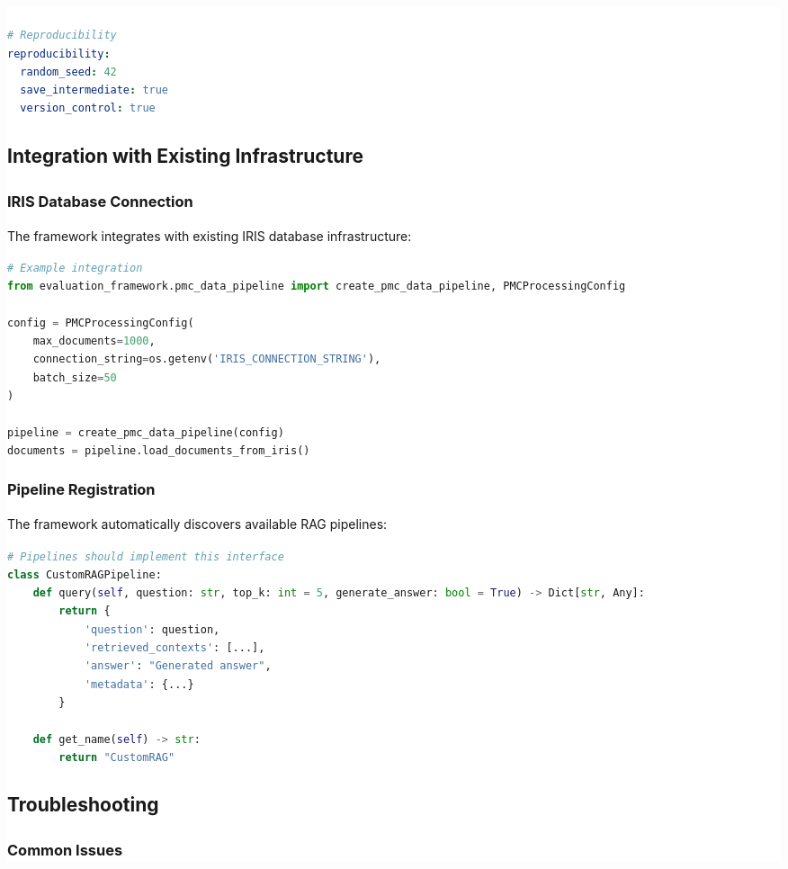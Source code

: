 ```yaml

# Reproducibility
reproducibility:
  random_seed: 42
  save_intermediate: true
  version_control: true
```

## Integration with Existing Infrastructure

### IRIS Database Connection

The framework integrates with existing IRIS database infrastructure:

```python
# Example integration
from evaluation_framework.pmc_data_pipeline import create_pmc_data_pipeline, PMCProcessingConfig

config = PMCProcessingConfig(
    max_documents=1000,
    connection_string=os.getenv('IRIS_CONNECTION_STRING'),
    batch_size=50
)

pipeline = create_pmc_data_pipeline(config)
documents = pipeline.load_documents_from_iris()
```

### Pipeline Registration

The framework automatically discovers available RAG pipelines:

```python
# Pipelines should implement this interface
class CustomRAGPipeline:
    def query(self, question: str, top_k: int = 5, generate_answer: bool = True) -> Dict[str, Any]:
        return {
            'question': question,
            'retrieved_contexts': [...],
            'answer': "Generated answer",
            'metadata': {...}
        }
        
    def get_name(self) -> str:
        return "CustomRAG"
```

## Troubleshooting

### Common Issues

